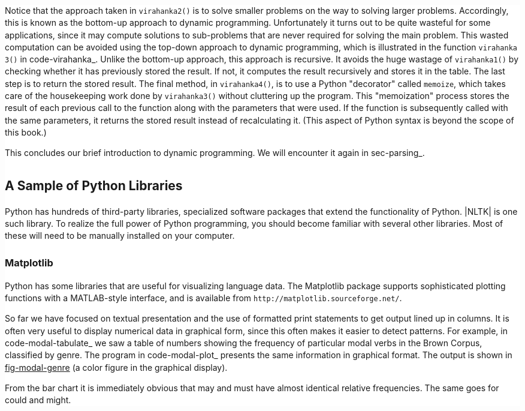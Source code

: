 Notice that the approach taken in `virahanka2()` is to solve smaller
problems on the way to solving larger problems. Accordingly, this is
known as the bottom-up approach to dynamic programming. Unfortunately it
turns out to be quite wasteful for some applications, since it may
compute solutions to sub-problems that are never required for solving
the main problem. This wasted computation can be avoided using the
top-down approach to dynamic programming, which is illustrated in the
function `virahanka3()` in code-virahanka\_. Unlike the bottom-up
approach, this approach is recursive. It avoids the huge wastage of
`virahanka1()` by checking whether it has previously stored the result.
If not, it computes the result recursively and stores it in the table.
The last step is to return the stored result. The final method, in
`virahanka4()`, is to use a Python "decorator" called `memoize`, which
takes care of the housekeeping work done by `virahanka3()` without
cluttering up the program. This "memoization" process stores the result
of each previous call to the function along with the parameters that
were used. If the function is subsequently called with the same
parameters, it returns the stored result instead of recalculating it.
(This aspect of Python syntax is beyond the scope of this book.)

This concludes our brief introduction to dynamic programming. We will
encounter it again in sec-parsing\_.

A Sample of Python Libraries
----------------------------

Python has hundreds of third-party libraries, specialized software
packages that extend the functionality of Python. |NLTK| is one such
library. To realize the full power of Python programming, you should
become familiar with several other libraries. Most of these will need to
be manually installed on your computer.

### Matplotlib

Python has some libraries that are useful for visualizing language data.
The Matplotlib package supports sophisticated plotting functions with a
MATLAB-style interface, and is available from
`http://matplotlib.sourceforge.net/`.

So far we have focused on textual presentation and the use of formatted
print statements to get output lined up in columns. It is often very
useful to display numerical data in graphical form, since this often
makes it easier to detect patterns. For example, in
code-modal-tabulate\_ we saw a table of numbers showing the frequency of
particular modal verbs in the Brown Corpus, classified by genre. The
program in code-modal-plot\_ presents the same information in graphical
format. The output is shown in
[fig-modal-genre](..%20figure::%20../images/modal_genre.png:scale:%2025)
(a color figure in the graphical display).

From the bar chart it is immediately obvious that may and must have
almost identical relative frequencies. The same goes for could and
might.

